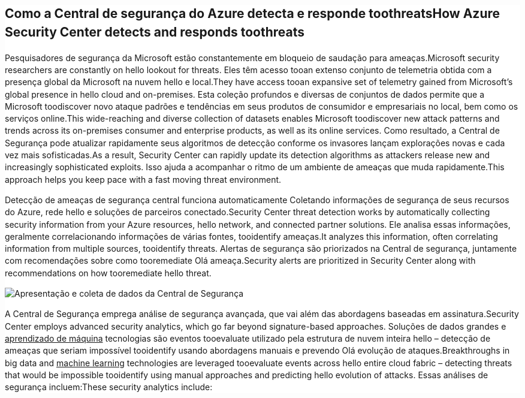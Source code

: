 ## <a name="how-azure-security-center-detects-and-responds-toothreats"></a><span data-ttu-id="2e1a4-124">Como a Central de segurança do Azure detecta e responde toothreats</span><span class="sxs-lookup"><span data-stu-id="2e1a4-124">How Azure Security Center detects and responds toothreats</span></span>
<span data-ttu-id="2e1a4-125">Pesquisadores de segurança da Microsoft estão constantemente em bloqueio de saudação para ameaças.</span><span class="sxs-lookup"><span data-stu-id="2e1a4-125">Microsoft security researchers are constantly on hello lookout for threats.</span></span> <span data-ttu-id="2e1a4-126">Eles têm acesso tooan extenso conjunto de telemetria obtida com a presença global da Microsoft na nuvem hello e local.</span><span class="sxs-lookup"><span data-stu-id="2e1a4-126">They have access tooan expansive set of telemetry gained from Microsoft’s global presence in hello cloud and on-premises.</span></span> <span data-ttu-id="2e1a4-127">Esta coleção profundos e diversas de conjuntos de dados permite que a Microsoft toodiscover novo ataque padrões e tendências em seus produtos de consumidor e empresariais no local, bem como os serviços online.</span><span class="sxs-lookup"><span data-stu-id="2e1a4-127">This wide-reaching and diverse collection of datasets enables Microsoft toodiscover new attack patterns and trends across its on-premises consumer and enterprise products, as well as its online services.</span></span> <span data-ttu-id="2e1a4-128">Como resultado, a Central de Segurança pode atualizar rapidamente seus algoritmos de detecção conforme os invasores lançam explorações novas e cada vez mais sofisticadas.</span><span class="sxs-lookup"><span data-stu-id="2e1a4-128">As a result, Security Center can rapidly update its detection algorithms as attackers release new and increasingly sophisticated exploits.</span></span> <span data-ttu-id="2e1a4-129">Isso ajuda a acompanhar o ritmo de um ambiente de ameaças que muda rapidamente.</span><span class="sxs-lookup"><span data-stu-id="2e1a4-129">This approach helps you keep pace with a fast moving threat environment.</span></span> 

<span data-ttu-id="2e1a4-130">Detecção de ameaças de segurança central funciona automaticamente Coletando informações de segurança de seus recursos do Azure, rede hello e soluções de parceiros conectado.</span><span class="sxs-lookup"><span data-stu-id="2e1a4-130">Security Center threat detection works by automatically collecting security information from your Azure resources, hello network, and connected partner solutions.</span></span> <span data-ttu-id="2e1a4-131">Ele analisa essas informações, geralmente correlacionando informações de várias fontes, tooidentify ameaças.</span><span class="sxs-lookup"><span data-stu-id="2e1a4-131">It analyzes this information, often correlating information from multiple sources, tooidentify threats.</span></span> <span data-ttu-id="2e1a4-132">Alertas de segurança são priorizados na Central de segurança, juntamente com recomendações sobre como tooremediate Olá ameaça.</span><span class="sxs-lookup"><span data-stu-id="2e1a4-132">Security alerts are prioritized in Security Center along with recommendations on how tooremediate hello threat.</span></span>

![Apresentação e coleta de dados da Central de Segurança](./media/security-center-detection-capabilities/security-center-detection-capabilities-fig1.png)

<span data-ttu-id="2e1a4-134">A Central de Segurança emprega análise de segurança avançada, que vai além das abordagens baseadas em assinatura.</span><span class="sxs-lookup"><span data-stu-id="2e1a4-134">Security Center employs advanced security analytics, which go far beyond signature-based approaches.</span></span> <span data-ttu-id="2e1a4-135">Soluções de dados grandes e [aprendizado de máquina](https://azure.microsoft.com/blog/machine-learning-in-azure-security-center/) tecnologias são eventos tooevaluate utilizado pela estrutura de nuvem inteira hello – detecção de ameaças que seriam impossível tooidentify usando abordagens manuais e prevendo Olá evolução de ataques.</span><span class="sxs-lookup"><span data-stu-id="2e1a4-135">Breakthroughs in big data and [machine learning](https://azure.microsoft.com/blog/machine-learning-in-azure-security-center/) technologies are leveraged tooevaluate events across hello entire cloud fabric – detecting threats that would be impossible tooidentify using manual approaches and predicting hello evolution of attacks.</span></span> <span data-ttu-id="2e1a4-136">Essas análises de segurança incluem:</span><span class="sxs-lookup"><span data-stu-id="2e1a4-136">These security analytics include:</span></span> 
